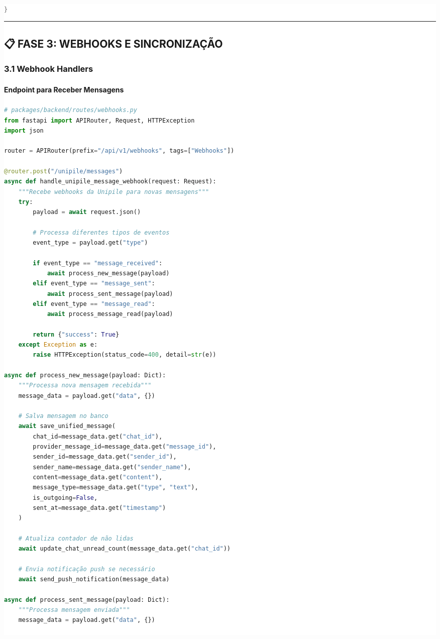 ```dart
}
```

---

## **📋 FASE 3: WEBHOOKS E SINCRONIZAÇÃO**

### **3.1 Webhook Handlers**

#### **Endpoint para Receber Mensagens**
```python
# packages/backend/routes/webhooks.py
from fastapi import APIRouter, Request, HTTPException
import json

router = APIRouter(prefix="/api/v1/webhooks", tags=["Webhooks"])

@router.post("/unipile/messages")
async def handle_unipile_message_webhook(request: Request):
    """Recebe webhooks da Unipile para novas mensagens"""
    try:
        payload = await request.json()
        
        # Processa diferentes tipos de eventos
        event_type = payload.get("type")
        
        if event_type == "message_received":
            await process_new_message(payload)
        elif event_type == "message_sent":
            await process_sent_message(payload)
        elif event_type == "message_read":
            await process_message_read(payload)
        
        return {"success": True}
    except Exception as e:
        raise HTTPException(status_code=400, detail=str(e))

async def process_new_message(payload: Dict):
    """Processa nova mensagem recebida"""
    message_data = payload.get("data", {})
    
    # Salva mensagem no banco
    await save_unified_message(
        chat_id=message_data.get("chat_id"),
        provider_message_id=message_data.get("message_id"),
        sender_id=message_data.get("sender_id"),
        sender_name=message_data.get("sender_name"),
        content=message_data.get("content"),
        message_type=message_data.get("type", "text"),
        is_outgoing=False,
        sent_at=message_data.get("timestamp")
    )
    
    # Atualiza contador de não lidas
    await update_chat_unread_count(message_data.get("chat_id"))
    
    # Envia notificação push se necessário
    await send_push_notification(message_data)

async def process_sent_message(payload: Dict):
    """Processa mensagem enviada"""
    message_data = payload.get("data", {})
    
```